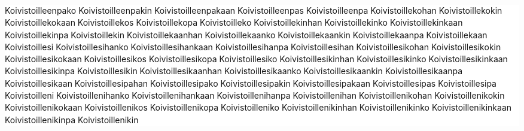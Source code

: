 Koivistoilleenpako
Koivistoilleenpakin
Koivistoilleenpakaan
Koivistoilleenpas
Koivistoilleenpa
Koivistoillekohan
Koivistoillekokin
Koivistoillekokaan
Koivistoillekos
Koivistoillekopa
Koivistoilleko
Koivistoillekinhan
Koivistoillekinko
Koivistoillekinkaan
Koivistoillekinpa
Koivistoillekin
Koivistoillekaanhan
Koivistoillekaanko
Koivistoillekaankin
Koivistoillekaanpa
Koivistoillekaan
Koivistoillesi
Koivistoillesihanko
Koivistoillesihankaan
Koivistoillesihanpa
Koivistoillesihan
Koivistoillesikohan
Koivistoillesikokin
Koivistoillesikokaan
Koivistoillesikos
Koivistoillesikopa
Koivistoillesiko
Koivistoillesikinhan
Koivistoillesikinko
Koivistoillesikinkaan
Koivistoillesikinpa
Koivistoillesikin
Koivistoillesikaanhan
Koivistoillesikaanko
Koivistoillesikaankin
Koivistoillesikaanpa
Koivistoillesikaan
Koivistoillesipahan
Koivistoillesipako
Koivistoillesipakin
Koivistoillesipakaan
Koivistoillesipas
Koivistoillesipa
Koivistoilleni
Koivistoillenihanko
Koivistoillenihankaan
Koivistoillenihanpa
Koivistoillenihan
Koivistoillenikohan
Koivistoillenikokin
Koivistoillenikokaan
Koivistoillenikos
Koivistoillenikopa
Koivistoilleniko
Koivistoillenikinhan
Koivistoillenikinko
Koivistoillenikinkaan
Koivistoillenikinpa
Koivistoillenikin